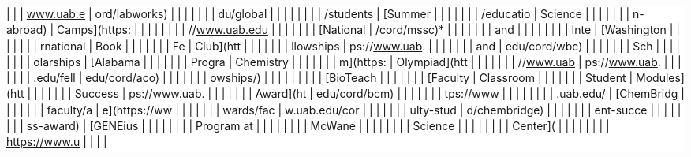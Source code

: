 |      |       | www.uab.e | ord/labworks) |         |     |         |
|      |       | du/global |               |         |     |         |
|      |       | /students | [Summer       |         |     |         |
|      |       | /educatio | Science       |         |     |         |
|      |       | n-abroad) | Camps](https: |         |     |         |
|      |       |           | //www.uab.edu |         |     |         |
|      |       | [National | /cord/mssc)\* |         |     |         |
|      |       | and       |               |         |     |         |
|      |       | Inte      | [Washington   |         |     |         |
|      |       | rnational | Book          |         |     |         |
|      |       | Fe        | Club](htt     |         |     |         |
|      |       | llowships | ps://www.uab. |         |     |         |
|      |       | and       | edu/cord/wbc) |         |     |         |
|      |       | Sch       |               |         |     |         |
|      |       | olarships | [Alabama      |         |     |         |
|      |       | Progra    | Chemistry     |         |     |         |
|      |       | m](https: | Olympiad](htt |         |     |         |
|      |       | //www.uab | ps://www.uab. |         |     |         |
|      |       | .edu/fell | edu/cord/aco) |         |     |         |
|      |       | owships/) |               |         |     |         |
|      |       |           | [BioTeach     |         |     |         |
|      |       | [Faculty  | Classroom     |         |     |         |
|      |       | Student   | Modules](htt  |         |     |         |
|      |       | Success   | ps://www.uab. |         |     |         |
|      |       | Award](ht | edu/cord/bcm) |         |     |         |
|      |       | tps://www |               |         |     |         |
|      |       | .uab.edu/ | [ChemBridg    |         |     |         |
|      |       | faculty/a | e](https://ww |         |     |         |
|      |       | wards/fac | w.uab.edu/cor |         |     |         |
|      |       | ulty-stud | d/chembridge) |         |     |         |
|      |       | ent-succe |               |         |     |         |
|      |       | ss-award) | [GENEius      |         |     |         |
|      |       |           | Program at    |         |     |         |
|      |       |           | McWane        |         |     |         |
|      |       |           | Science       |         |     |         |
|      |       |           | Center](      |         |     |         |
|      |       |           | https://www.u |         |     |         |